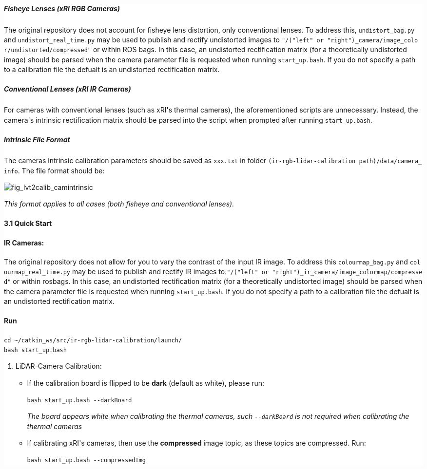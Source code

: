 ##### Fisheye Lenses (xRI RGB Cameras)
The original repository does not account for fisheye lens distortion, only conventional lenses. To address this, ```undistort_bag.py``` and ```undistort_real_time.py``` may be used to publish and rectify undistorted images to ```"/("left" or "right")_camera/image_color/undistorted/compressed"``` or within ROS bags. In this case, an undistorted rectification matrix (for a theoretically undistorted image) should be parsed when the camera parameter file is requested when running ```start_up.bash```. If you do not specify a path to a calibration file the defualt is an undistorted rectification matrix. 

##### Conventional Lenses (xRI IR Cameras)

For cameras with conventional lenses (such as xRI's thermal cameras), the aforementioned scripts are unnecessary. Instead, the camera's intrinsic rectification matrix should be parsed into the script when prompted after running ```start_up.bash```.

##### Intrinsic File Format

The cameras intrinsic calibration parameters should be saved as `xxx.txt` in folder `(ir-rgb-lidar-calibration path)/data/camera_info`. The file format should be:

<img src="./fig/fig_lvt2calib_camintrinsic.png" alt="fig_lvt2calib_camintrinsic"  />

*This format applies to all cases (both fisheye and conventional lenses).*

#### 3.1 Quick Start

#### IR Cameras:
The original repository does not allow for you to vary the contrast of the input IR image. To address this ```colourmap_bag.py``` and ```colourmap_real_time.py``` may be used to publish and rectify IR images to:```"/("left" or "right")_ir_camera/image_colormap/compressed"``` or within rosbags. In this case, an undistorted rectification matrix (for a theoretically undistorted image) should be parsed when the camera parameter file is requested when running ```start_up.bash```. If you do not specify a path to a calibration file the defualt is an undistorted rectification matrix. 

#### Run

```shell
cd ~/catkin_ws/src/ir-rgb-lidar-calibration/launch/
bash start_up.bash
```

1. LiDAR-Camera Calibration:

   - If the calibration board is flipped to be **dark** (default as white), please run:

     ```shell
     bash start_up.bash --darkBoard
     ```

      *The board appears white when calibrating the thermal cameras, such ```--darkBoard``` is not required when calibrating the thermal cameras*

   - If calibrating xRI's cameras, then use the **compressed** image topic, as these topics are compressed. Run:

     ```shell
     bash start_up.bash --compressedImg
     ```
